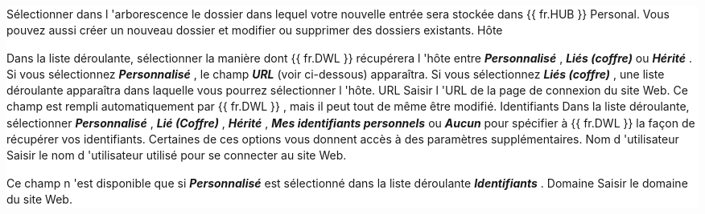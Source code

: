 Sélectionner dans l 'arborescence le dossier dans lequel votre nouvelle entrée sera stockée dans {{ fr.HUB }} Personal. Vous pouvez aussi créer un nouveau dossier et modifier ou supprimer des dossiers existants. 
		</td>
	</tr>
	<tr>
		<td>
Hôte 
		</td>
		<td>

Dans la liste déroulante, sélectionner la manière dont {{ fr.DWL }} récupérera l 'hôte entre ***Personnalisé*** , ***Liés (coffre)*** ou ***Hérité*** . Si vous sélectionnez ***Personnalisé*** , le champ ***URL*** (voir ci-dessous) apparaîtra. Si vous sélectionnez ***Liés (coffre)*** , une liste déroulante apparaîtra dans laquelle vous pourrez sélectionner l 'hôte. 
		</td>
	</tr>
	<tr>
		<td>
URL 
		</td>
		<td>
Saisir l 'URL de la page de connexion du site Web. Ce champ est rempli automatiquement par {{ fr.DWL }} , mais il peut tout de même être modifié. 
		</td>
	</tr>
	<tr>
		<td>
Identifiants 
		</td>
		<td>
Dans la liste déroulante, sélectionner ***Personnalisé*** , ***Lié (Coffre)*** , ***Hérité*** , ***Mes identifiants personnels*** ou ***Aucun*** pour spécifier à {{ fr.DWL }} la façon de récupérer vos identifiants. Certaines de ces options vous donnent accès à des paramètres supplémentaires. 
		</td>
	</tr>
	<tr>
		<td>
Nom d 'utilisateur 
		</td>
		<td>
Saisir le nom d 'utilisateur utilisé pour se connecter au site Web.  

Ce champ n 'est disponible que si ***Personnalisé*** est sélectionné dans la liste déroulante ***Identifiants*** . 
		</td>
	</tr>
	<tr>
		<td>
Domaine 
		</td>
		<td>
Saisir le domaine du site Web.  
